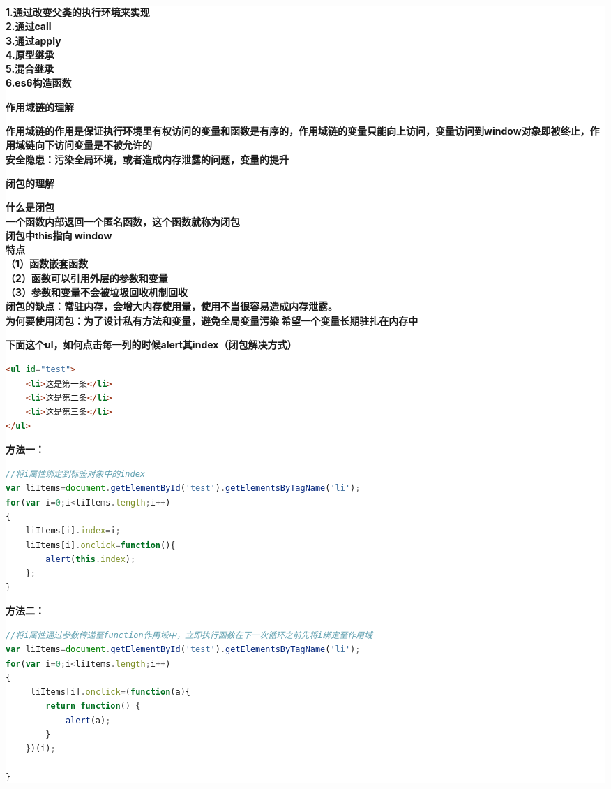 **1.通过改变父类的执行环境来实现  
2.通过call  
3.通过apply  
4.原型继承  
5.混合继承  
6.es6构造函数**

**作用域链的理解**

**作用域链的作用是保证执行环境里有权访问的变量和函数是有序的，作用域链的变量只能向上访问，变量访问到window对象即被终止，作用域链向下访问变量是不被允许的**  
**安全隐患：污染全局环境，或者造成内存泄露的问题，变量的提升**

**闭包的理解**

**什么是闭包  
一个函数内部返回一个匿名函数，这个函数就称为闭包  
闭包中this指向 window  
特点  
（1）函数嵌套函数  
（2）函数可以引用外层的参数和变量  
（3）参数和变量不会被垃圾回收机制回收  
闭包的缺点：常驻内存，会增大内存使用量，使用不当很容易造成内存泄露。  
为何要使用闭包：为了设计私有方法和变量，避免全局变量污染 希望一个变量长期驻扎在内存中**

**下面这个ul，如何点击每一列的时候alert其index（闭包解决方式）**

```html
<ul id="test">
    <li>这是第一条</li>
    <li>这是第二条</li>
    <li>这是第三条</li>
</ul>
```

**方法一：**

```javascript
//将i属性绑定到标签对象中的index
var liItems=document.getElementById('test').getElementsByTagName('li');
for(var i=0;i<liItems.length;i++)
{
    liItems[i].index=i;
    liItems[i].onclick=function(){
        alert(this.index);
    };
}
```

**方法二：**

```javascript
//将i属性通过参数传递至function作用域中，立即执行函数在下一次循环之前先将i绑定至作用域
var liItems=document.getElementById('test').getElementsByTagName('li');
for(var i=0;i<liItems.length;i++)
{
     liItems[i].onclick=(function(a){
        return function() {
            alert(a);
        }
    })(i);

}
```
